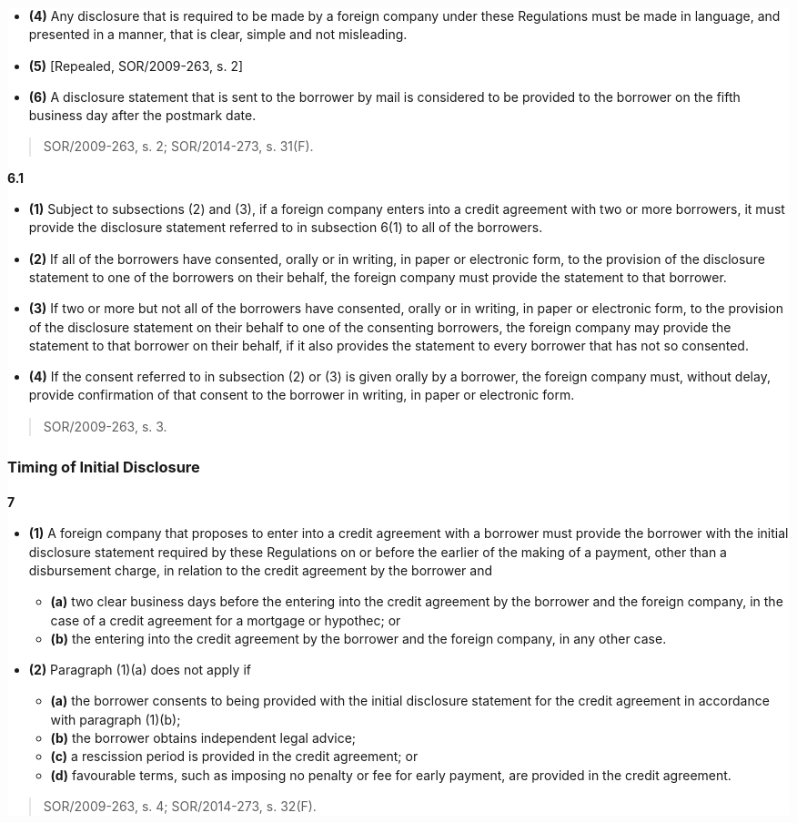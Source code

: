 - **(4)** Any disclosure that is required to be made by a foreign company under these Regulations must be made in language, and presented in a manner, that is clear, simple and not misleading.

- **(5)** [Repealed, SOR/2009-263, s. 2]

- **(6)** A disclosure statement that is sent to the borrower by mail is considered to be provided to the borrower on the fifth business day after the postmark date.
> SOR/2009-263, s. 2; SOR/2014-273, s. 31(F).




**6.1** 

- **(1)** Subject to subsections (2) and (3), if a foreign company enters into a credit agreement with two or more borrowers, it must provide the disclosure statement referred to in subsection 6(1) to all of the borrowers.

- **(2)** If all of the borrowers have consented, orally or in writing, in paper or electronic form, to the provision of the disclosure statement to one of the borrowers on their behalf, the foreign company must provide the statement to that borrower.

- **(3)** If two or more but not all of the borrowers have consented, orally or in writing, in paper or electronic form, to the provision of the disclosure statement on their behalf to one of the consenting borrowers, the foreign company may provide the statement to that borrower on their behalf, if it also provides the statement to every borrower that has not so consented.

- **(4)** If the consent referred to in subsection (2) or (3) is given orally by a borrower, the foreign company must, without delay, provide confirmation of that consent to the borrower in writing, in paper or electronic form.
> SOR/2009-263, s. 3.





### Timing of Initial Disclosure


**7** 

- **(1)** A foreign company that proposes to enter into a credit agreement with a borrower must provide the borrower with the initial disclosure statement required by these Regulations on or before the earlier of the making of a payment, other than a disbursement charge, in relation to the credit agreement by the borrower and
	- **(a)** two clear business days before the entering into the credit agreement by the borrower and the foreign company, in the case of a credit agreement for a mortgage or hypothec; or
	- **(b)** the entering into the credit agreement by the borrower and the foreign company, in any other case.

- **(2)** Paragraph (1)(a) does not apply if
	- **(a)** the borrower consents to being provided with the initial disclosure statement for the credit agreement in accordance with paragraph (1)(b);
	- **(b)** the borrower obtains independent legal advice;
	- **(c)** a rescission period is provided in the credit agreement; or
	- **(d)** favourable terms, such as imposing no penalty or fee for early payment, are provided in the credit agreement.
> SOR/2009-263, s. 4; SOR/2014-273, s. 32(F).
